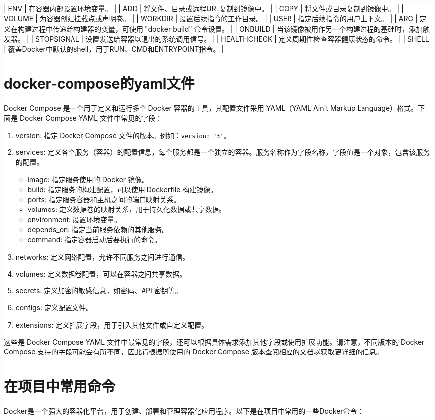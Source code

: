 | ENV             | 在容器内部设置环境变量。                                     |
| ADD             | 将文件、目录或远程URL复制到镜像中。                          |
| COPY            | 将文件或目录复制到镜像中。                                   |
| VOLUME          | 为容器创建挂载点或声明卷。                                   |
| WORKDIR         | 设置后续指令的工作目录。                                     |
| USER            | 指定后续指令的用户上下文。                                   |
| ARG             | 定义在构建过程中传递给构建器的变量，可使用 "docker build" 命令设置。 |
| ONBUILD         | 当该镜像被用作另一个构建过程的基础时，添加触发器。           |
| STOPSIGNAL      | 设置发送给容器以退出的系统调用信号。                         |
| HEALTHCHECK     | 定义周期性检查容器健康状态的命令。                           |
| SHELL           | 覆盖Docker中默认的shell，用于RUN、CMD和ENTRYPOINT指令。      |

#  docker-compose的yaml文件

Docker Compose 是一个用于定义和运行多个 Docker 容器的工具，其配置文件采用 YAML（YAML Ain't Markup Language）格式。下面是 Docker Compose YAML 文件中常见的字段：

1. version: 指定 Docker Compose 文件的版本。例如：`version: '3'`。

2. services: 定义各个服务（容器）的配置信息，每个服务都是一个独立的容器。服务名称作为字段名称，字段值是一个对象，包含该服务的配置。

   - image: 指定服务使用的 Docker 镜像。
   - build: 指定服务的构建配置，可以使用 Dockerfile 构建镜像。
   - ports: 指定服务容器和主机之间的端口映射关系。
   - volumes: 定义数据卷的映射关系，用于持久化数据或共享数据。
   - environment: 设置环境变量。
   - depends_on: 指定当前服务依赖的其他服务。
   - command: 指定容器启动后要执行的命令。

3. networks: 定义网络配置，允许不同服务之间进行通信。

4. volumes: 定义数据卷配置，可以在容器之间共享数据。

5. secrets: 定义加密的敏感信息，如密码、API 密钥等。

6. configs: 定义配置文件。

7. extensions: 定义扩展字段，用于引入其他文件或自定义配置。

这些是 Docker Compose YAML 文件中最常见的字段，还可以根据具体需求添加其他字段或使用扩展功能。请注意，不同版本的 Docker Compose 支持的字段可能会有所不同，因此请根据所使用的 Docker Compose 版本查阅相应的文档以获取更详细的信息。

# 在项目中常用命令

Docker是一个强大的容器化平台，用于创建、部署和管理容器化应用程序。以下是在项目中常用的一些Docker命令：

